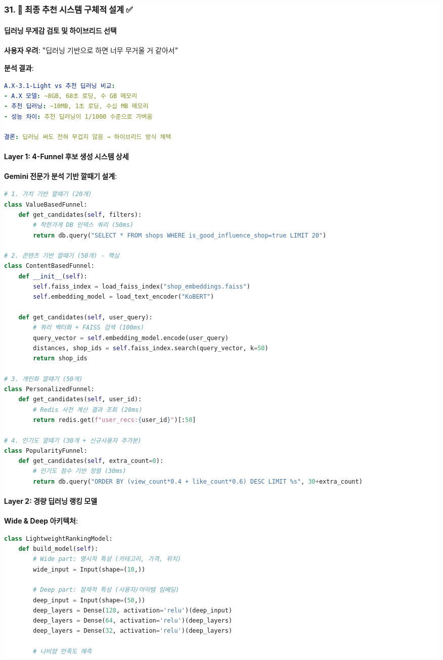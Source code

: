 ### 31. **🎯 최종 추천 시스템 구체적 설계** ✅

#### 딥러닝 무게감 검토 및 하이브리드 선택
**사용자 우려**: "딥러닝 기반으로 하면 너무 무거울 거 같아서"

**분석 결과**:
```yaml
A.X-3.1-Light vs 추천 딥러닝 비교:
- A.X 모델: ~8GB, 68초 로딩, 수 GB 메모리
- 추천 딥러닝: ~10MB, 1초 로딩, 수십 MB 메모리
- 성능 차이: 추천 딥러닝이 1/1000 수준으로 가벼움

결론: 딥러닝 써도 전혀 무겁지 않음 → 하이브리드 방식 채택
```

#### Layer 1: 4-Funnel 후보 생성 시스템 상세
**Gemini 전문가 분석 기반 깔때기 설계**:

```python
# 1. 가치 기반 깔때기 (20개)
class ValueBasedFunnel:
    def get_candidates(self, filters):
        # 착한가게 DB 인덱스 쿼리 (50ms)
        return db.query("SELECT * FROM shops WHERE is_good_influence_shop=true LIMIT 20")

# 2. 콘텐츠 기반 깔때기 (50개) - 핵심
class ContentBasedFunnel:
    def __init__(self):
        self.faiss_index = load_faiss_index("shop_embeddings.faiss")
        self.embedding_model = load_text_encoder("KoBERT")
    
    def get_candidates(self, user_query):
        # 쿼리 벡터화 + FAISS 검색 (100ms)
        query_vector = self.embedding_model.encode(user_query)
        distances, shop_ids = self.faiss_index.search(query_vector, k=50)
        return shop_ids

# 3. 개인화 깔때기 (50개)
class PersonalizedFunnel:
    def get_candidates(self, user_id):
        # Redis 사전 계산 결과 조회 (20ms)
        return redis.get(f"user_recs:{user_id}")[:50]

# 4. 인기도 깔때기 (30개 + 신규사용자 추가분)
class PopularityFunnel:
    def get_candidates(self, extra_count=0):
        # 인기도 점수 기반 정렬 (30ms)
        return db.query("ORDER BY (view_count*0.4 + like_count*0.6) DESC LIMIT %s", 30+extra_count)
```

#### Layer 2: 경량 딥러닝 랭킹 모델
**Wide & Deep 아키텍처**:
```python
class LightweightRankingModel:
    def build_model(self):
        # Wide part: 명시적 특성 (카테고리, 가격, 위치)
        wide_input = Input(shape=(10,))
        
        # Deep part: 잠재적 특성 (사용자/아이템 임베딩)
        deep_input = Input(shape=(50,))
        deep_layers = Dense(128, activation='relu')(deep_input)
        deep_layers = Dense(64, activation='relu')(deep_layers)
        deep_layers = Dense(32, activation='relu')(deep_layers)
        
        # 나비얌 만족도 예측
```